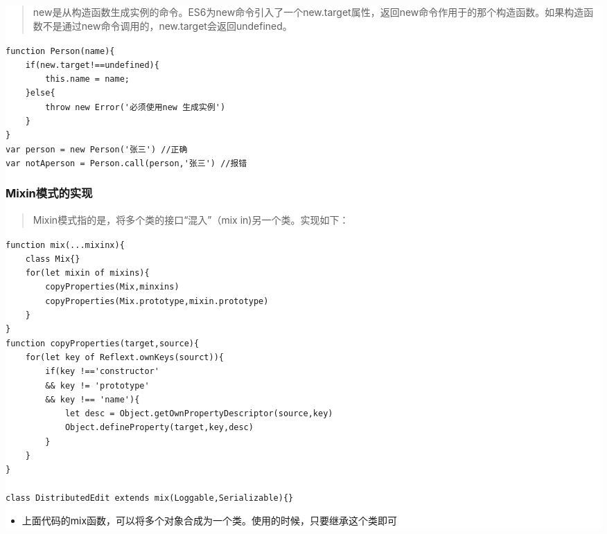 > new是从构造函数生成实例的命令。ES6为new命令引入了一个new.target属性，返回new命令作用于的那个构造函数。如果构造函数不是通过new命令调用的，new.target会返回undefined。
```
function Person(name){
    if(new.target!==undefined){
        this.name = name;
    }else{
        throw new Error('必须使用new 生成实例')
    }
}
var person = new Person('张三') //正确
var notAperson = Person.call(person,'张三') //报错
```
### Mixin模式的实现
> Mixin模式指的是，将多个类的接口“混入”（mix in)另一个类。实现如下：
```
function mix(...mixinx){
    class Mix{}
    for(let mixin of mixins){
        copyProperties(Mix,minxins)
        copyProperties(Mix.prototype,mixin.prototype)
    }
}
function copyProperties(target,source){
    for(let key of Reflext.ownKeys(sourct)){
        if(key !=='constructor'
        && key != 'prototype'
        && key !== 'name'){
            let desc = Object.getOwnPropertyDescriptor(source,key)
            Object.defineProperty(target,key,desc)
        }
    }
}

class DistributedEdit extends mix(Loggable,Serializable){}
```
- 上面代码的mix函数，可以将多个对象合成为一个类。使用的时候，只要继承这个类即可